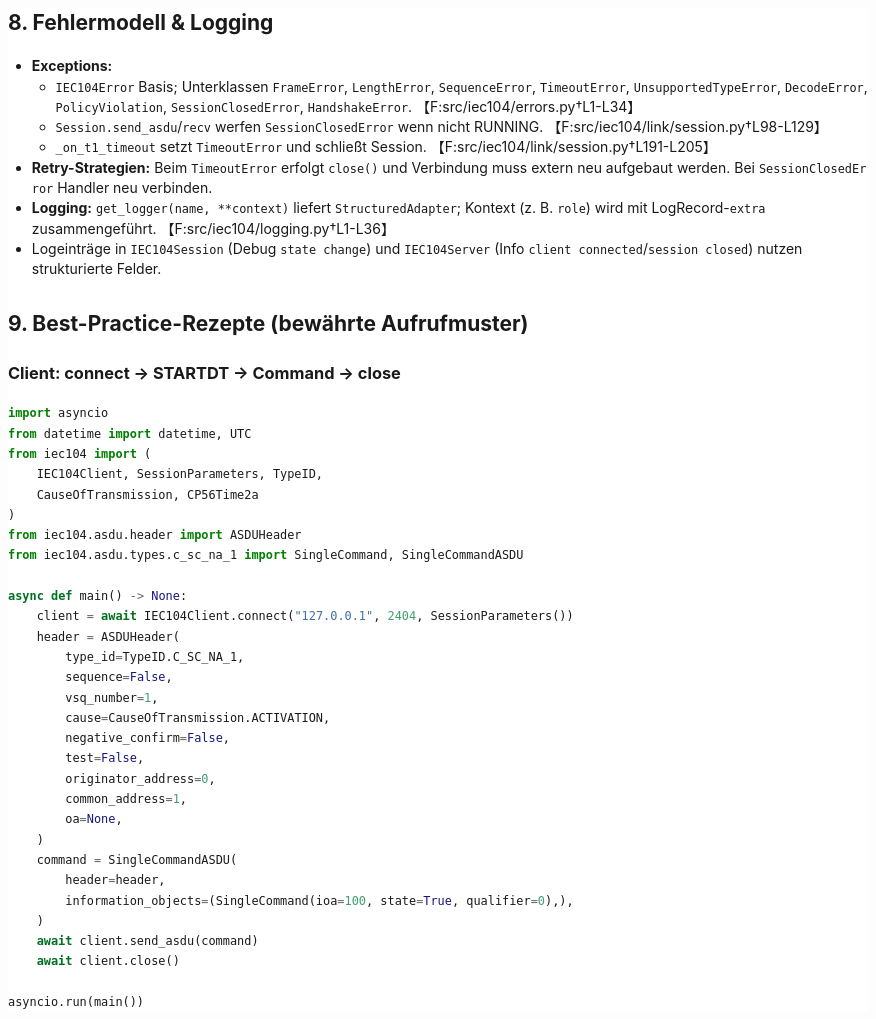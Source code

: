 ## 8. Fehlermodell & Logging
- **Exceptions:**
  - ``IEC104Error`` Basis; Unterklassen ``FrameError``, ``LengthError``, ``SequenceError``, ``TimeoutError``, ``UnsupportedTypeError``, ``DecodeError``, ``PolicyViolation``, ``SessionClosedError``, ``HandshakeError``. 【F:src/iec104/errors.py†L1-L34】
  - ``Session.send_asdu``/``recv`` werfen ``SessionClosedError`` wenn nicht RUNNING. 【F:src/iec104/link/session.py†L98-L129】
  - ``_on_t1_timeout`` setzt ``TimeoutError`` und schließt Session. 【F:src/iec104/link/session.py†L191-L205】
- **Retry-Strategien:** Beim ``TimeoutError`` erfolgt ``close()`` und Verbindung muss extern neu aufgebaut werden. Bei ``SessionClosedError`` Handler neu verbinden.
- **Logging:** ``get_logger(name, **context)`` liefert ``StructuredAdapter``; Kontext (z. B. ``role``) wird mit LogRecord-``extra`` zusammengeführt. 【F:src/iec104/logging.py†L1-L36】
- Logeinträge in ``IEC104Session`` (Debug ``state change``) und ``IEC104Server`` (Info ``client connected``/``session closed``) nutzen strukturierte Felder.

## 9. Best-Practice-Rezepte (bewährte Aufrufmuster)
### Client: connect → STARTDT → Command → close
```python
import asyncio
from datetime import datetime, UTC
from iec104 import (
    IEC104Client, SessionParameters, TypeID,
    CauseOfTransmission, CP56Time2a
)
from iec104.asdu.header import ASDUHeader
from iec104.asdu.types.c_sc_na_1 import SingleCommand, SingleCommandASDU

async def main() -> None:
    client = await IEC104Client.connect("127.0.0.1", 2404, SessionParameters())
    header = ASDUHeader(
        type_id=TypeID.C_SC_NA_1,
        sequence=False,
        vsq_number=1,
        cause=CauseOfTransmission.ACTIVATION,
        negative_confirm=False,
        test=False,
        originator_address=0,
        common_address=1,
        oa=None,
    )
    command = SingleCommandASDU(
        header=header,
        information_objects=(SingleCommand(ioa=100, state=True, qualifier=0),),
    )
    await client.send_asdu(command)
    await client.close()

asyncio.run(main())
```
